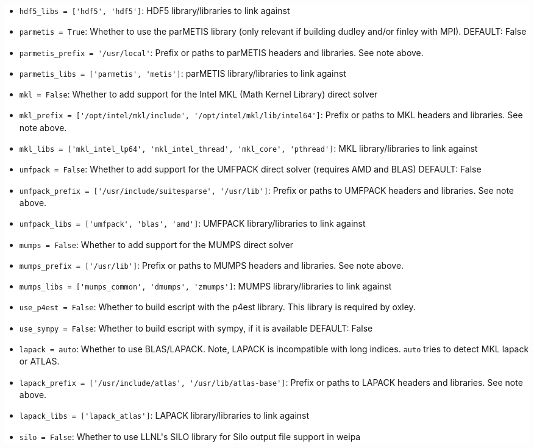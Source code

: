 - `hdf5_libs = ['hdf5', 'hdf5']`:
  HDF5 library/libraries to link against

- `parmetis = True`:
  Whether to use the parMETIS library (only relevant if building dudley and/or
  finley with MPI). DEFAULT: False

- `parmetis_prefix = '/usr/local'`:
  Prefix or paths to parMETIS headers and libraries. See note above.

- `parmetis_libs = ['parmetis', 'metis']`:
  parMETIS library/libraries to link against

- `mkl = False`:
  Whether to add support for the Intel MKL (Math Kernel Library) direct solver
  
- `mkl_prefix = ['/opt/intel/mkl/include', '/opt/intel/mkl/lib/intel64']`:
  Prefix or paths to MKL headers and libraries. See note above.

- `mkl_libs = ['mkl_intel_lp64', 'mkl_intel_thread', 'mkl_core', 'pthread']`:
  MKL library/libraries to link against

- `umfpack = False`:
  Whether to add support for the UMFPACK direct solver (requires AMD and BLAS)
  DEFAULT: False

- `umfpack_prefix = ['/usr/include/suitesparse', '/usr/lib']`:
  Prefix or paths to UMFPACK headers and libraries. See note above.

- `umfpack_libs = ['umfpack', 'blas', 'amd']`:
  UMFPACK library/libraries to link against

- `mumps = False`:
  Whether to add support for the MUMPS direct solver

- `mumps_prefix = ['/usr/lib']`:
  Prefix or paths to MUMPS headers and libraries. See note above.

- `mumps_libs = ['mumps_common', 'dmumps', 'zmumps']`:
  MUMPS library/libraries to link against


- `use_p4est = False`:
  Whether to build escript with the p4est library. This library is required by oxley.

- `use_sympy = False`:
  Whether to build escript with sympy, if it is available
  DEFAULT: False

- `lapack = auto`:
  Whether to use BLAS/LAPACK. Note, LAPACK is incompatible with long indices.
  `auto` tries to detect MKL lapack or ATLAS.

- `lapack_prefix = ['/usr/include/atlas', '/usr/lib/atlas-base']`:
  Prefix or paths to LAPACK headers and libraries. See note above.

- `lapack_libs = ['lapack_atlas']`:
  LAPACK library/libraries to link against

- `silo = False`:
  Whether to use LLNL's SILO library for Silo output file support in weipa
